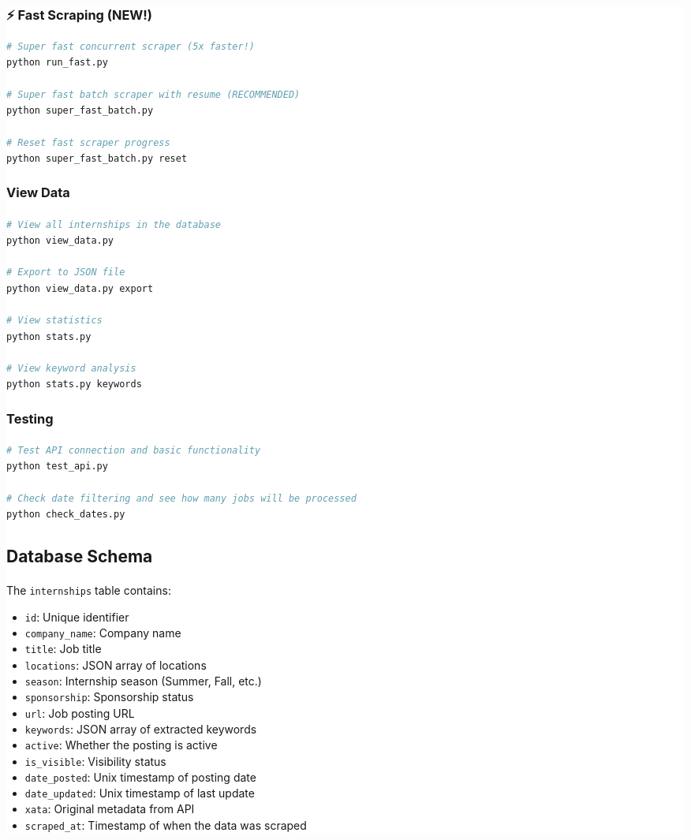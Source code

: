 ### ⚡ Fast Scraping (NEW!)

```bash
# Super fast concurrent scraper (5x faster!)
python run_fast.py

# Super fast batch scraper with resume (RECOMMENDED)
python super_fast_batch.py

# Reset fast scraper progress
python super_fast_batch.py reset
```

### View Data

```bash
# View all internships in the database
python view_data.py

# Export to JSON file
python view_data.py export

# View statistics
python stats.py

# View keyword analysis
python stats.py keywords
```

### Testing

```bash
# Test API connection and basic functionality
python test_api.py

# Check date filtering and see how many jobs will be processed
python check_dates.py
```

## Database Schema

The `internships` table contains:

- `id`: Unique identifier
- `company_name`: Company name
- `title`: Job title
- `locations`: JSON array of locations
- `season`: Internship season (Summer, Fall, etc.)
- `sponsorship`: Sponsorship status
- `url`: Job posting URL
- `keywords`: JSON array of extracted keywords
- `active`: Whether the posting is active
- `is_visible`: Visibility status
- `date_posted`: Unix timestamp of posting date
- `date_updated`: Unix timestamp of last update
- `xata`: Original metadata from API
- `scraped_at`: Timestamp of when the data was scraped
